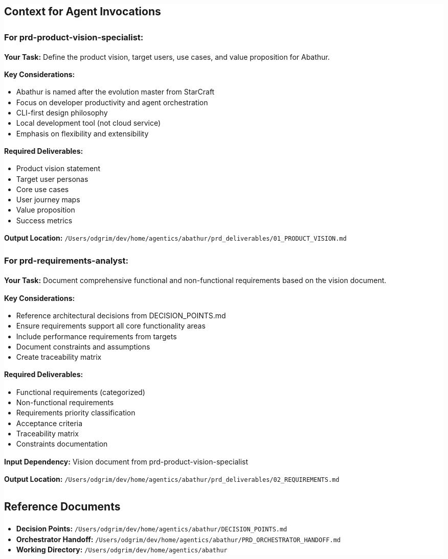 ## Context for Agent Invocations

### For prd-product-vision-specialist:

**Your Task:** Define the product vision, target users, use cases, and value proposition for Abathur.

**Key Considerations:**
- Abathur is named after the evolution master from StarCraft
- Focus on developer productivity and agent orchestration
- CLI-first design philosophy
- Local development tool (not cloud service)
- Emphasis on flexibility and extensibility

**Required Deliverables:**
- Product vision statement
- Target user personas
- Core use cases
- User journey maps
- Value proposition
- Success metrics

**Output Location:** `/Users/odgrim/dev/home/agentics/abathur/prd_deliverables/01_PRODUCT_VISION.md`

### For prd-requirements-analyst:

**Your Task:** Document comprehensive functional and non-functional requirements based on the vision document.

**Key Considerations:**
- Reference architectural decisions from DECISION_POINTS.md
- Ensure requirements support all core functionality areas
- Include performance requirements from targets
- Document constraints and assumptions
- Create traceability matrix

**Required Deliverables:**
- Functional requirements (categorized)
- Non-functional requirements
- Requirements priority classification
- Acceptance criteria
- Traceability matrix
- Constraints documentation

**Input Dependency:** Vision document from prd-product-vision-specialist

**Output Location:** `/Users/odgrim/dev/home/agentics/abathur/prd_deliverables/02_REQUIREMENTS.md`

## Reference Documents

- **Decision Points:** `/Users/odgrim/dev/home/agentics/abathur/DECISION_POINTS.md`
- **Orchestrator Handoff:** `/Users/odgrim/dev/home/agentics/abathur/PRD_ORCHESTRATOR_HANDOFF.md`
- **Working Directory:** `/Users/odgrim/dev/home/agentics/abathur`
